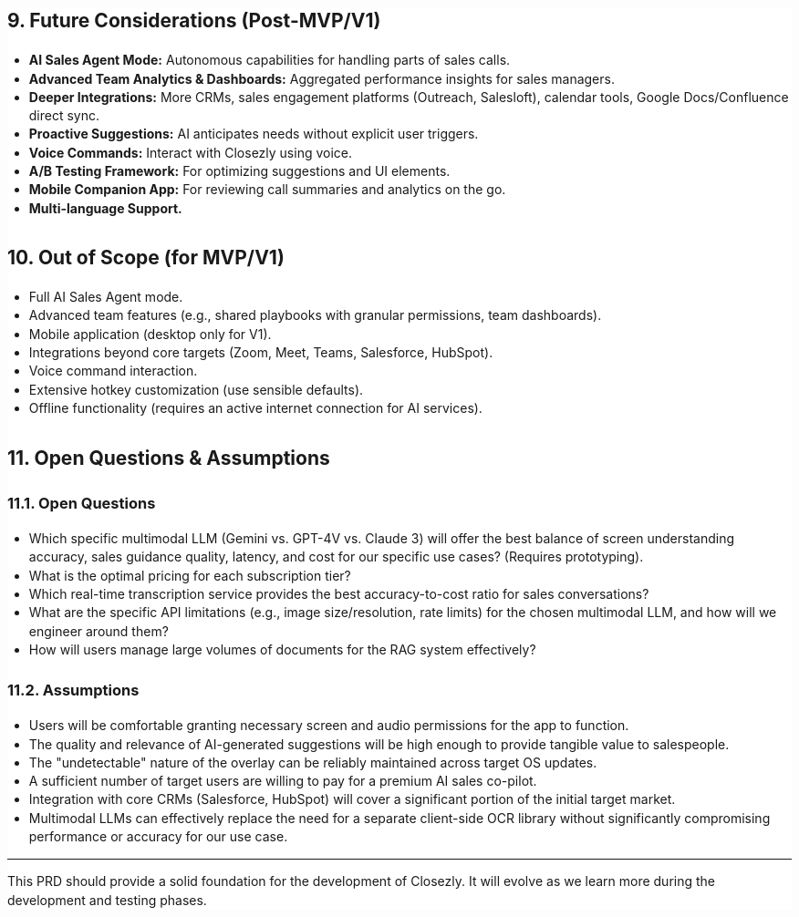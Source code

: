 ## 9. Future Considerations (Post-MVP/V1)

*   **AI Sales Agent Mode:** Autonomous capabilities for handling parts of sales calls.
*   **Advanced Team Analytics & Dashboards:** Aggregated performance insights for sales managers.
*   **Deeper Integrations:** More CRMs, sales engagement platforms (Outreach, Salesloft), calendar tools, Google Docs/Confluence direct sync.
*   **Proactive Suggestions:** AI anticipates needs without explicit user triggers.
*   **Voice Commands:** Interact with Closezly using voice.
*   **A/B Testing Framework:** For optimizing suggestions and UI elements.
*   **Mobile Companion App:** For reviewing call summaries and analytics on the go.
*   **Multi-language Support.**

## 10. Out of Scope (for MVP/V1)

*   Full AI Sales Agent mode.
*   Advanced team features (e.g., shared playbooks with granular permissions, team dashboards).
*   Mobile application (desktop only for V1).
*   Integrations beyond core targets (Zoom, Meet, Teams, Salesforce, HubSpot).
*   Voice command interaction.
*   Extensive hotkey customization (use sensible defaults).
*   Offline functionality (requires an active internet connection for AI services).

## 11. Open Questions & Assumptions

### 11.1. Open Questions
*   Which specific multimodal LLM (Gemini vs. GPT-4V vs. Claude 3) will offer the best balance of screen understanding accuracy, sales guidance quality, latency, and cost for our specific use cases? (Requires prototyping).
*   What is the optimal pricing for each subscription tier?
*   Which real-time transcription service provides the best accuracy-to-cost ratio for sales conversations?
*   What are the specific API limitations (e.g., image size/resolution, rate limits) for the chosen multimodal LLM, and how will we engineer around them?
*   How will users manage large volumes of documents for the RAG system effectively?

### 11.2. Assumptions
*   Users will be comfortable granting necessary screen and audio permissions for the app to function.
*   The quality and relevance of AI-generated suggestions will be high enough to provide tangible value to salespeople.
*   The "undetectable" nature of the overlay can be reliably maintained across target OS updates.
*   A sufficient number of target users are willing to pay for a premium AI sales co-pilot.
*   Integration with core CRMs (Salesforce, HubSpot) will cover a significant portion of the initial target market.
*   Multimodal LLMs can effectively replace the need for a separate client-side OCR library without significantly compromising performance or accuracy for our use case.

---

This PRD should provide a solid foundation for the development of Closezly. It will evolve as we learn more during the development and testing phases.